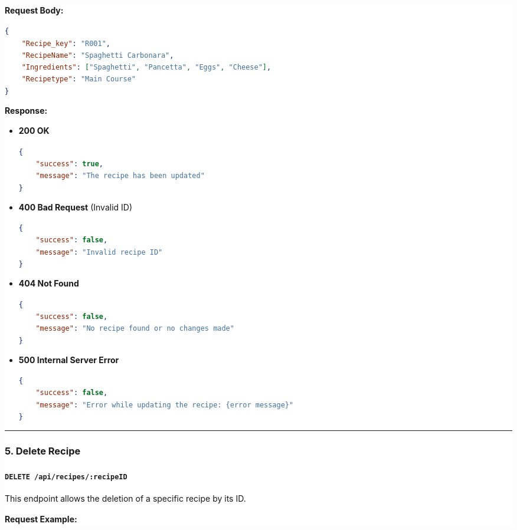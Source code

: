 **Request Body:**

```json
{
    "Recipe_key": "R001",
    "RecipeName": "Spaghetti Carbonara",
    "Ingredients": ["Spaghetti", "Pancetta", "Eggs", "Cheese"],
    "Recipetype": "Main Course"
}
```

**Response:**

* **200 OK**

  ```json
  {
      "success": true,
      "message": "The recipe has been updated"
  }
  ```

* **400 Bad Request** (Invalid ID)

  ```json
  {
      "success": false,
      "message": "Invalid recipe ID"
  }
  ```

* **404 Not Found**

  ```json
  {
      "success": false,
      "message": "No recipe found or no changes made"
  }
  ```

* **500 Internal Server Error**

  ```json
  {
      "success": false,
      "message": "Error while updating the recipe: {error message}"
  }
  ```

---

### 5. **Delete Recipe**

#### `DELETE /api/recipes/:recipeID`

This endpoint allows the deletion of a specific recipe by its ID.

**Request Example:**
